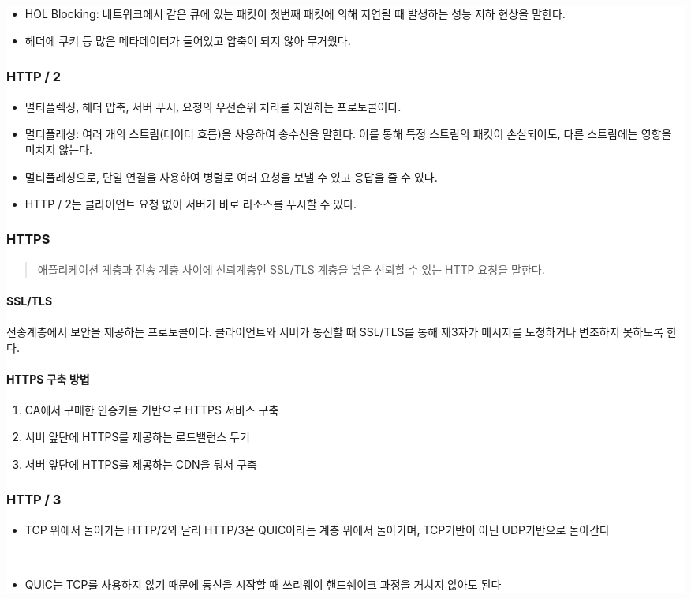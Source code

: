 - HOL Blocking: 네트워크에서 같은 큐에 있는 패킷이 첫번째 패킷에 의해 지연될 때 발생하는 성능 저하 현상을 말한다.

- 헤더에 쿠키 등 많은 메타데이터가 들어있고 압축이 되지 않아 무거웠다.

### HTTP / 2

- 멀티플렉싱, 헤더 압축, 서버 푸시, 요청의 우선순위 처리를 지원하는 프로토콜이다.

- 멀티플레싱: 여러 개의 스트림(데이터 흐름)을 사용하여 송수신을 말한다. 이를 통해 특정 스트림의 패킷이 손실되어도, 다른 스트림에는 영향을 미치지 않는다.

- 멀티플레싱으로, 단일 연결을 사용하여 병렬로 여러 요청을 보낼 수 있고 응답을 줄 수 있다.

- HTTP / 2는 클라이언트 요청 없이 서버가 바로 리소스를 푸시할 수 있다.

### HTTPS

> 애플리케이션 계층과 전송 계층 사이에 신뢰계층인 SSL/TLS 계층을 넣은 신뢰할 수 있는 HTTP 요청을 말한다.

#### SSL/TLS

전송계층에서 보안을 제공하는 프로토콜이다. 클라이언트와 서버가 통신할 때 SSL/TLS를 통해 제3자가 메시지를 도청하거나 변조하지 못하도록 한다.

#### HTTPS 구축 방법

1. CA에서 구매한 인증키를 기반으로 HTTPS 서비스 구축

2. 서버 앞단에 HTTPS를 제공하는 로드밸런스 두기

3. 서버 앞단에 HTTPS를 제공하는 CDN을 둬서 구축

### HTTP / 3

- TCP 위에서 돌아가는 HTTP/2와 달리 HTTP/3은 QUIC이라는 계층 위에서 돌아가며, TCP기반이 아닌 UDP기반으로 돌아간다

<img src="file:///C:/Users/jiunHan/Desktop/Git%20hub/TIL/images/httpCompare2.PNG" title="" alt="" data-align="center">

- QUIC는 TCP를 사용하지 않기 때문에 통신을 시작할 때 쓰리웨이 핸드쉐이크 과정을 거치지 않아도 된다
